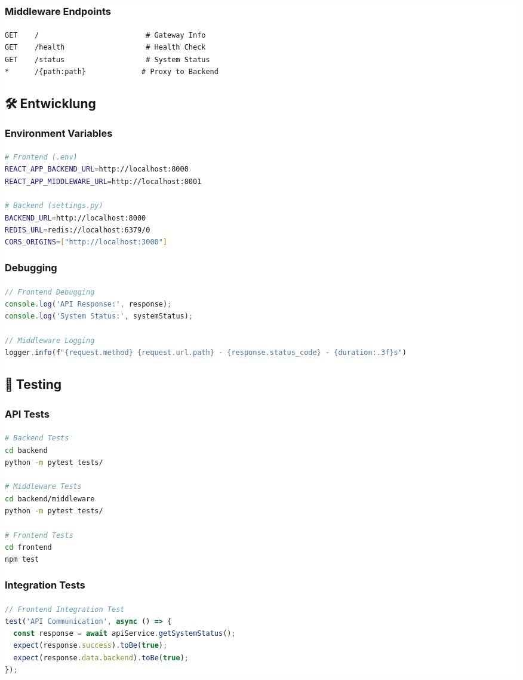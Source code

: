 ### **Middleware Endpoints**
```
GET    /                         # Gateway Info
GET    /health                   # Health Check
GET    /status                   # System Status
*      /{path:path}             # Proxy to Backend
```

## 🛠️ Entwicklung

### **Environment Variables**
```bash
# Frontend (.env)
REACT_APP_BACKEND_URL=http://localhost:8000
REACT_APP_MIDDLEWARE_URL=http://localhost:8001

# Backend (settings.py)
BACKEND_URL=http://localhost:8000
REDIS_URL=redis://localhost:6379/0
CORS_ORIGINS=["http://localhost:3000"]
```

### **Debugging**
```typescript
// Frontend Debugging
console.log('API Response:', response);
console.log('System Status:', systemStatus);

// Middleware Logging
logger.info(f"{request.method} {request.url.path} - {response.status_code} - {duration:.3f}s")
```

## 🧪 Testing

### **API Tests**
```bash
# Backend Tests
cd backend
python -m pytest tests/

# Middleware Tests
cd backend/middleware
python -m pytest tests/

# Frontend Tests
cd frontend
npm test
```

### **Integration Tests**
```typescript
// Frontend Integration Test
test('API Communication', async () => {
  const response = await apiService.getSystemStatus();
  expect(response.success).toBe(true);
  expect(response.data.backend).toBe(true);
});
```
